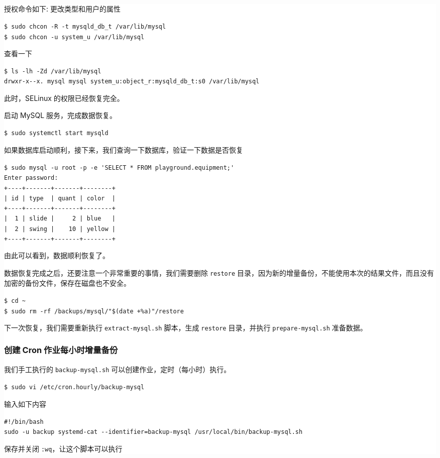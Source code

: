 授权命令如下: 更改类型和用户的属性

```terminal
$ sudo chcon -R -t mysqld_db_t /var/lib/mysql
$ sudo chcon -u system_u /var/lib/mysql
```

查看一下

```terminal
$ ls -lh -Zd /var/lib/mysql
drwxr-x--x. mysql mysql system_u:object_r:mysqld_db_t:s0 /var/lib/mysql
```

此时，SELinux 的权限已经恢复完全。

启动 MySQL 服务，完成数据恢复。

```terminal
$ sudo systemctl start mysqld
```

如果数据库启动顺利，接下来，我们查询一下数据库，验证一下数据是否恢复

```terminal
$ sudo mysql -u root -p -e 'SELECT * FROM playground.equipment;'
Enter password: 
+----+-------+-------+--------+
| id | type  | quant | color  |
+----+-------+-------+--------+
|  1 | slide |     2 | blue   |
|  2 | swing |    10 | yellow |
+----+-------+-------+--------+
```

由此可以看到，数据顺利恢复了。

数据恢复完成之后，还要注意一个非常重要的事情，我们需要删除 `restore` 目录，因为新的增量备份，不能使用本次的结果文件，而且没有加密的备份文件，保存在磁盘也不安全。

```terminal
$ cd ~
$ sudo rm -rf /backups/mysql/"$(date +%a)"/restore
```

下一次恢复，我们需要重新执行 `extract-mysql.sh` 脚本，生成 `restore` 目录，并执行 `prepare-mysql.sh` 准备数据。

### 创建 Cron 作业每小时增量备份
我们手工执行的 `backup-mysql.sh` 可以创建作业，定时（每小时）执行。

```terminal
$ sudo vi /etc/cron.hourly/backup-mysql
```

输入如下内容

```shell	
#!/bin/bash
sudo -u backup systemd-cat --identifier=backup-mysql /usr/local/bin/backup-mysql.sh
```

保存并关闭 `:wq`，让这个脚本可以执行
